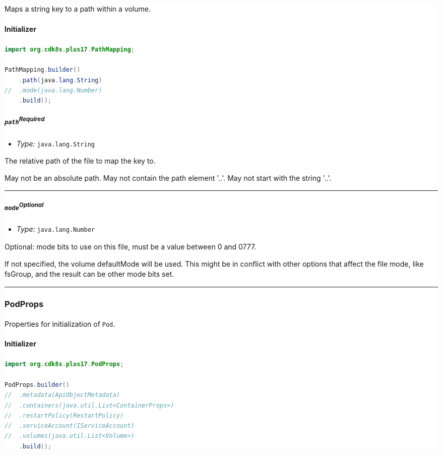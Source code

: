Maps a string key to a path within a volume.

#### Initializer <a name="[object Object].Initializer"></a>

```java
import org.cdk8s.plus17.PathMapping;

PathMapping.builder()
    .path(java.lang.String)
//  .mode(java.lang.Number)
    .build();
```

##### `path`<sup>Required</sup> <a name="org.cdk8s.plus17.PathMapping.property.path"></a>

- *Type:* `java.lang.String`

The relative path of the file to map the key to.

May not be an absolute
path. May not contain the path element '..'. May not start with the string
'..'.

---

##### `mode`<sup>Optional</sup> <a name="org.cdk8s.plus17.PathMapping.property.mode"></a>

- *Type:* `java.lang.Number`

Optional: mode bits to use on this file, must be a value between 0 and 0777.

If not specified, the volume defaultMode will be used. This might be
in conflict with other options that affect the file mode, like fsGroup, and
the result can be other mode bits set.

---

### PodProps <a name="org.cdk8s.plus17.PodProps"></a>

Properties for initialization of `Pod`.

#### Initializer <a name="[object Object].Initializer"></a>

```java
import org.cdk8s.plus17.PodProps;

PodProps.builder()
//  .metadata(ApiObjectMetadata)
//  .containers(java.util.List<ContainerProps>)
//  .restartPolicy(RestartPolicy)
//  .serviceAccount(IServiceAccount)
//  .volumes(java.util.List<Volume>)
    .build();
```
